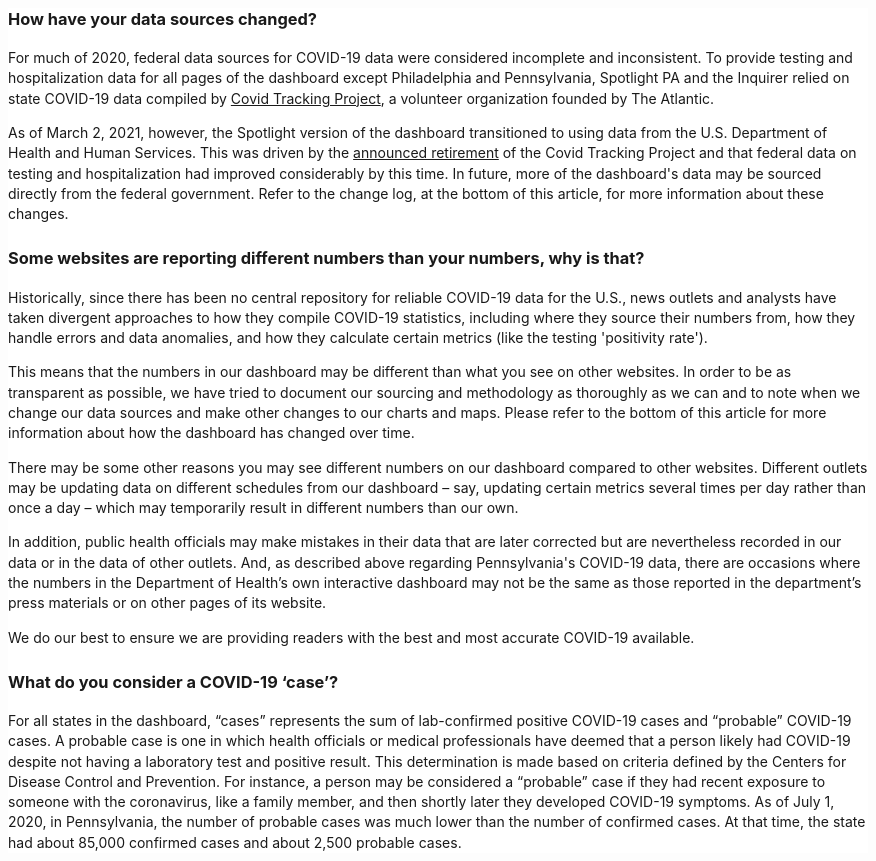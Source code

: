 ### How have your data sources changed?

For much of 2020, federal data sources for COVID-19 data were considered incomplete and inconsistent. To provide testing and hospitalization data for all pages of the dashboard except Philadelphia and Pennsylvania, Spotlight PA and the Inquirer relied on state COVID-19 data compiled by [Covid Tracking Project](https://covidtracking.com/), a volunteer organization founded by The Atlantic.

As of March 2, 2021, however, the Spotlight version of the dashboard transitioned to using data from the U.S. Department of Health and Human Services. This was driven by the [announced retirement](https://covidtracking.com/analysis-updates/covid-tracking-project-end-march-7) of the Covid Tracking Project and that federal data on testing and hospitalization had improved considerably by this time. In future, more of the dashboard's data may be sourced directly from the federal government. Refer to the change log, at the bottom of this article, for more information about these changes.

### Some websites are reporting different numbers than your numbers, why is that?

Historically, since there has been no central repository for reliable COVID-19 data for the U.S., news outlets and analysts have taken divergent approaches to how they compile COVID-19 statistics, including where they source their numbers from, how they handle errors and data anomalies, and how they calculate certain metrics (like the testing 'positivity rate').

This means that the numbers in our dashboard may be different than what you see on other websites. In order to be as transparent as possible, we have tried to document our sourcing and methodology as thoroughly as we can and to note when we change our data sources and make other changes to our charts and maps. Please refer to the bottom of this article for more information about how the dashboard has changed over time.

There may be some other reasons you may see different numbers on our dashboard compared to other websites. Different outlets may be updating data on different schedules from our dashboard – say, updating certain metrics several times per day rather than once a day – which may temporarily result in different numbers than our own.

In addition, public health officials may make mistakes in their data that are later corrected but are nevertheless recorded in our data or in the data of other outlets. And, as described above regarding Pennsylvania's COVID-19 data, there are occasions where the numbers in the Department of Health’s own interactive dashboard may not be the same as those reported in the department’s press materials or on other pages of its website.

We do our best to ensure we are providing readers with the best and most accurate COVID-19 available.

### What do you consider a COVID-19 ‘case’?

For all states in the dashboard, “cases” represents the sum of lab-confirmed positive COVID-19 cases and “probable” COVID-19 cases. A probable case is one in which health officials or medical professionals have deemed that a person likely had COVID-19 despite not having a laboratory test and positive result. This determination is made based on criteria defined by the Centers for Disease Control and Prevention. For instance, a person may be considered a “probable” case if they had recent exposure to someone with the coronavirus, like a family member, and then shortly later they developed COVID-19 symptoms. As of July 1, 2020, in Pennsylvania, the number of probable cases was much lower than the number of confirmed cases. At that time, the state had about 85,000 confirmed cases and about 2,500 probable cases.

